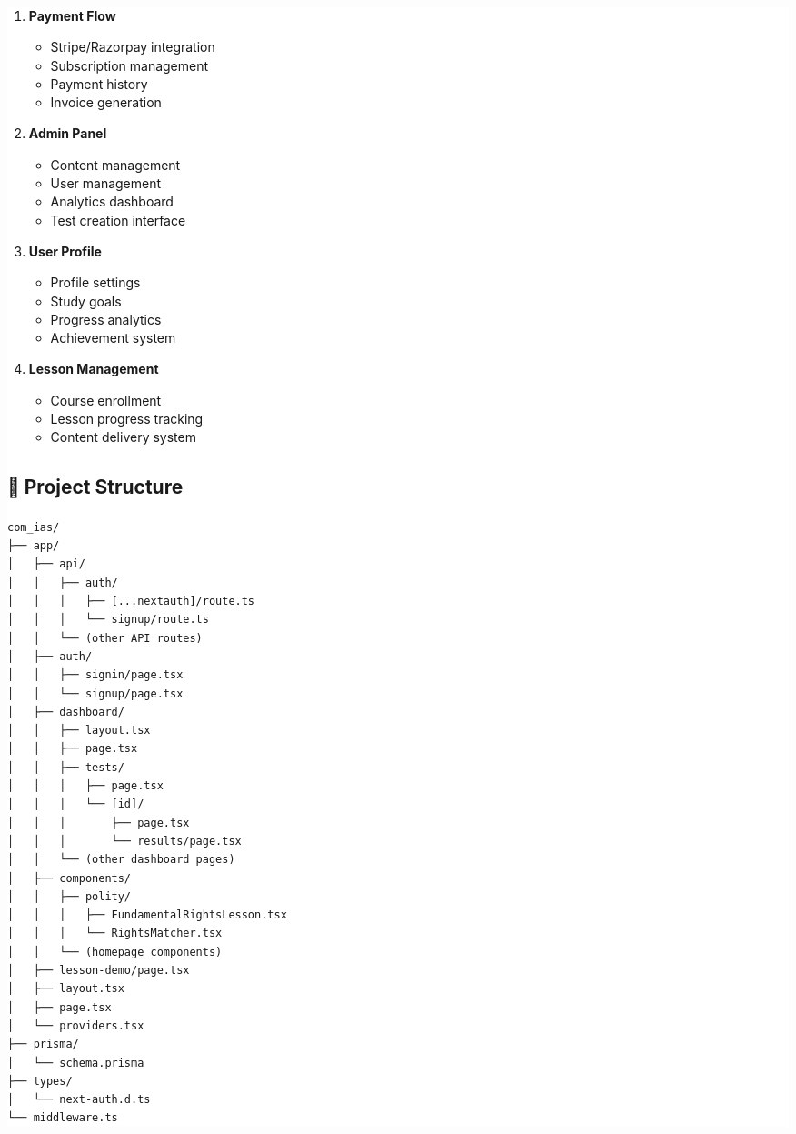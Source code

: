 1. **Payment Flow**
   - Stripe/Razorpay integration
   - Subscription management
   - Payment history
   - Invoice generation

2. **Admin Panel**
   - Content management
   - User management
   - Analytics dashboard
   - Test creation interface

3. **User Profile**
   - Profile settings
   - Study goals
   - Progress analytics
   - Achievement system

4. **Lesson Management**
   - Course enrollment
   - Lesson progress tracking
   - Content delivery system

## 📁 Project Structure

```
com_ias/
├── app/
│   ├── api/
│   │   ├── auth/
│   │   │   ├── [...nextauth]/route.ts
│   │   │   └── signup/route.ts
│   │   └── (other API routes)
│   ├── auth/
│   │   ├── signin/page.tsx
│   │   └── signup/page.tsx
│   ├── dashboard/
│   │   ├── layout.tsx
│   │   ├── page.tsx
│   │   ├── tests/
│   │   │   ├── page.tsx
│   │   │   └── [id]/
│   │   │       ├── page.tsx
│   │   │       └── results/page.tsx
│   │   └── (other dashboard pages)
│   ├── components/
│   │   ├── polity/
│   │   │   ├── FundamentalRightsLesson.tsx
│   │   │   └── RightsMatcher.tsx
│   │   └── (homepage components)
│   ├── lesson-demo/page.tsx
│   ├── layout.tsx
│   ├── page.tsx
│   └── providers.tsx
├── prisma/
│   └── schema.prisma
├── types/
│   └── next-auth.d.ts
└── middleware.ts
```
